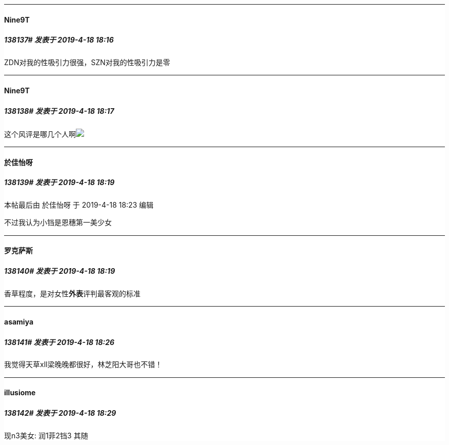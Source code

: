 
-----

####  Nine9T  
##### 138137#       发表于 2019-4-18 18:16


ZDN对我的性吸引力很强，SZN对我的性吸引力是零


-----

####  Nine9T  
##### 138138#       发表于 2019-4-18 18:17


这个风评是哪几个人啊<img src="https://static.saraba1st.com/image/smiley/face2017/009.gif" referrerpolicy="no-referrer">


-----

####  於佳怡呀  
##### 138139#       发表于 2019-4-18 18:19


 本帖最后由 於佳怡呀 于 2019-4-18 18:23 编辑 

不过我认为小铛是恩穗第一美少女


-----

####  罗克萨斯  
##### 138140#       发表于 2019-4-18 18:19


香草程度，是对女性<strong>外表</strong>评判最客观的标准


-----

####  asamiya  
##### 138141#       发表于 2019-4-18 18:26


我觉得天草xll梁晚晚都很好，林芝阳大哥也不错！


-----

####  illusiome  
##### 138142#       发表于 2019-4-18 18:29


现n3美女:
润1菲2铛3
其随

